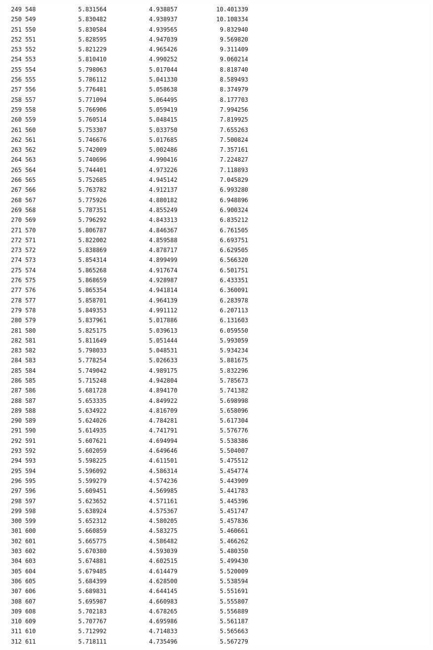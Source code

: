       249 548            5.831564            4.938857           10.401339
      250 549            5.830482            4.938937           10.108334
      251 550            5.830584            4.939565            9.832940
      252 551            5.828595            4.947039            9.569820
      253 552            5.821229            4.965426            9.311409
      254 553            5.810410            4.990252            9.060214
      255 554            5.798063            5.017044            8.818740
      256 555            5.786112            5.041330            8.589493
      257 556            5.776481            5.058638            8.374979
      258 557            5.771094            5.064495            8.177703
      259 558            5.766906            5.059419            7.994256
      260 559            5.760514            5.048415            7.819925
      261 560            5.753307            5.033750            7.655263
      262 561            5.746676            5.017685            7.500824
      263 562            5.742009            5.002486            7.357161
      264 563            5.740696            4.990416            7.224827
      265 564            5.744401            4.973226            7.118893
      266 565            5.752685            4.945142            7.045829
      267 566            5.763782            4.912137            6.993280
      268 567            5.775926            4.880182            6.948896
      269 568            5.787351            4.855249            6.900324
      270 569            5.796292            4.843313            6.835212
      271 570            5.806787            4.846367            6.761505
      272 571            5.822002            4.859588            6.693751
      273 572            5.838869            4.878717            6.629505
      274 573            5.854314            4.899499            6.566320
      275 574            5.865268            4.917674            6.501751
      276 575            5.868659            4.928987            6.433351
      277 576            5.865354            4.941814            6.360091
      278 577            5.858701            4.964139            6.283978
      279 578            5.849353            4.991112            6.207113
      280 579            5.837961            5.017886            6.131603
      281 580            5.825175            5.039613            6.059550
      282 581            5.811649            5.051444            5.993059
      283 582            5.798033            5.048531            5.934234
      284 583            5.778254            5.026633            5.881675
      285 584            5.749042            4.989175            5.832296
      286 585            5.715248            4.942804            5.785673
      287 586            5.681728            4.894170            5.741382
      288 587            5.653335            4.849922            5.698998
      289 588            5.634922            4.816709            5.658096
      290 589            5.624026            4.784281            5.617304
      291 590            5.614935            4.741791            5.576776
      292 591            5.607621            4.694994            5.538386
      293 592            5.602059            4.649646            5.504007
      294 593            5.598225            4.611501            5.475512
      295 594            5.596092            4.586314            5.454774
      296 595            5.599279            4.574236            5.443909
      297 596            5.609451            4.569985            5.441783
      298 597            5.623652            4.571161            5.445396
      299 598            5.638924            4.575367            5.451747
      300 599            5.652312            4.580205            5.457836
      301 600            5.660859            4.583275            5.460661
      302 601            5.665775            4.586482            5.466262
      303 602            5.670380            4.593039            5.480350
      304 603            5.674881            4.602515            5.499430
      305 604            5.679485            4.614479            5.520009
      306 605            5.684399            4.628500            5.538594
      307 606            5.689831            4.644145            5.551691
      308 607            5.695987            4.660983            5.555807
      309 608            5.702183            4.678265            5.556889
      310 609            5.707767            4.695986            5.561187
      311 610            5.712992            4.714833            5.565663
      312 611            5.718111            4.735496            5.567279